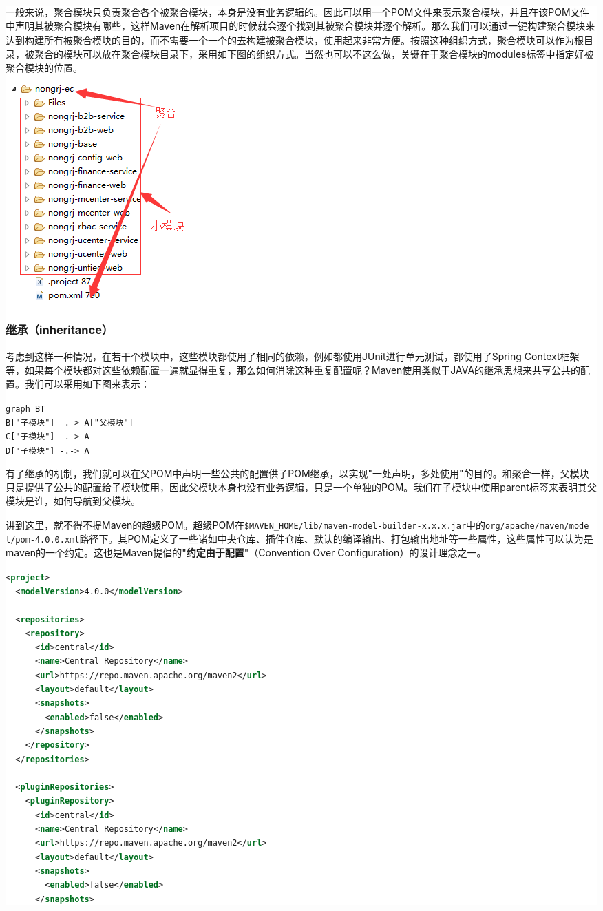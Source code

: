 ​	一般来说，聚合模块只负责聚合各个被聚合模块，本身是没有业务逻辑的。因此可以用一个POM文件来表示聚合模块，并且在该POM文件中声明其被聚合模块有哪些，这样Maven在解析项目的时候就会逐个找到其被聚合模块并逐个解析。那么我们可以通过一键构建聚合模块来达到构建所有被聚合模块的目的，而不需要一个一个的去构建被聚合模块，使用起来非常方便。按照这种组织方式，聚合模块可以作为根目录，被聚合的模块可以放在聚合模块目录下，采用如下图的组织方式。当然也可以不这么做，关键在于聚合模块的modules标签中指定好被聚合模块的位置。

![aggregation](pic/multi-module.png)

### 继承（inheritance）

​	考虑到这样一种情况，在若干个模块中，这些模块都使用了相同的依赖，例如都使用JUnit进行单元测试，都使用了Spring Context框架等，如果每个模块都对这些依赖配置一遍就显得重复，那么如何消除这种重复配置呢？Maven使用类似于JAVA的继承思想来共享公共的配置。我们可以采用如下图来表示：

```mermaid
graph BT
B["子模块"] -.-> A["父模块"]
C["子模块"] -.-> A
D["子模块"] -.-> A
```

​	有了继承的机制，我们就可以在父POM中声明一些公共的配置供子POM继承，以实现"一处声明，多处使用"的目的。和聚合一样，父模块只是提供了公共的配置给子模块使用，因此父模块本身也没有业务逻辑，只是一个单独的POM。我们在子模块中使用parent标签来表明其父模块是谁，如何导航到父模块。

​	讲到这里，就不得不提Maven的超级POM。超级POM在`$MAVEN_HOME/lib/maven-model-builder-x.x.x.jar`中的`org/apache/maven/model/pom-4.0.0.xml`路径下。其POM定义了一些诸如中央仓库、插件仓库、默认的编译输出、打包输出地址等一些属性，这些属性可以认为是maven的一个约定。这也是Maven提倡的"**约定由于配置**"（Convention Over Configuration）的设计理念之一。

```xml
<project>
  <modelVersion>4.0.0</modelVersion>

  <repositories>
    <repository>
      <id>central</id>
      <name>Central Repository</name>
      <url>https://repo.maven.apache.org/maven2</url>
      <layout>default</layout>
      <snapshots>
        <enabled>false</enabled>
      </snapshots>
    </repository>
  </repositories>

  <pluginRepositories>
    <pluginRepository>
      <id>central</id>
      <name>Central Repository</name>
      <url>https://repo.maven.apache.org/maven2</url>
      <layout>default</layout>
      <snapshots>
        <enabled>false</enabled>
      </snapshots>
```